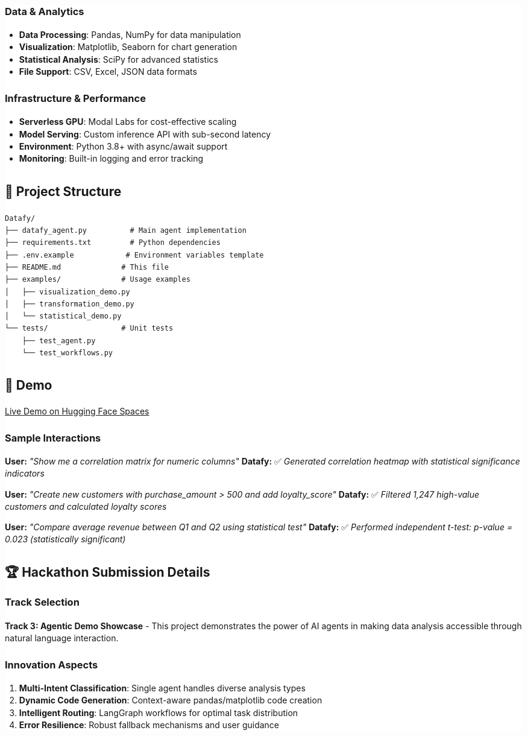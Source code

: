 ### Data & Analytics
- **Data Processing**: Pandas, NumPy for data manipulation
- **Visualization**: Matplotlib, Seaborn for chart generation
- **Statistical Analysis**: SciPy for advanced statistics
- **File Support**: CSV, Excel, JSON data formats

### Infrastructure & Performance
- **Serverless GPU**: Modal Labs for cost-effective scaling
- **Model Serving**: Custom inference API with sub-second latency
- **Environment**: Python 3.8+ with async/await support
- **Monitoring**: Built-in logging and error tracking

## 📁 Project Structure

```
Datafy/
├── datafy_agent.py          # Main agent implementation
├── requirements.txt         # Python dependencies
├── .env.example            # Environment variables template
├── README.md              # This file
├── examples/              # Usage examples
│   ├── visualization_demo.py
│   ├── transformation_demo.py
│   └── statistical_demo.py
└── tests/                 # Unit tests
    ├── test_agent.py
    └── test_workflows.py
```

## 🎥 Demo

[Live Demo on Hugging Face Spaces](https://huggingface.co/spaces/YourUsername/Datafy)

### Sample Interactions

**User:** *"Show me a correlation matrix for numeric columns"*
**Datafy:** ✅ *Generated correlation heatmap with statistical significance indicators*

**User:** *"Create new customers with purchase_amount > 500 and add loyalty_score"*
**Datafy:** ✅ *Filtered 1,247 high-value customers and calculated loyalty scores*

**User:** *"Compare average revenue between Q1 and Q2 using statistical test"*
**Datafy:** ✅ *Performed independent t-test: p-value = 0.023 (statistically significant)*

## 🏆 Hackathon Submission Details

### Track Selection
**Track 3: Agentic Demo Showcase** - This project demonstrates the power of AI agents in making data analysis accessible through natural language interaction.

### Innovation Aspects
1. **Multi-Intent Classification**: Single agent handles diverse analysis types
2. **Dynamic Code Generation**: Context-aware pandas/matplotlib code creation
3. **Intelligent Routing**: LangGraph workflows for optimal task distribution
4. **Error Resilience**: Robust fallback mechanisms and user guidance
